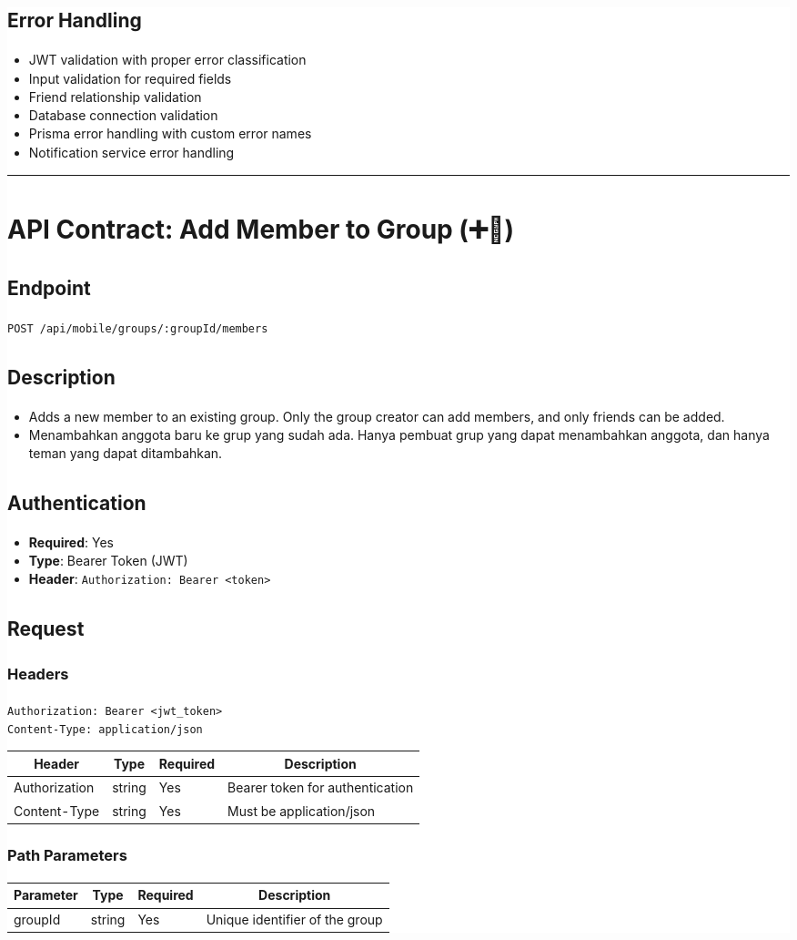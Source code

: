## Error Handling
- JWT validation with proper error classification
- Input validation for required fields
- Friend relationship validation
- Database connection validation
- Prisma error handling with custom error names
- Notification service error handling

---

# API Contract: Add Member to Group (➕👥)

## Endpoint
```
POST /api/mobile/groups/:groupId/members
```

## Description
- Adds a new member to an existing group. Only the group creator can add members, and only friends can be added.
- Menambahkan anggota baru ke grup yang sudah ada. Hanya pembuat grup yang dapat menambahkan anggota, dan hanya teman yang dapat ditambahkan.

## Authentication
- **Required**: Yes
- **Type**: Bearer Token (JWT)
- **Header**: `Authorization: Bearer <token>`

## Request

### Headers
```
Authorization: Bearer <jwt_token>
Content-Type: application/json
```

| Header        | Type   | Required | Description                     |
|---------------|--------|----------|---------------------------------|
| Authorization | string | Yes      | Bearer token for authentication |
| Content-Type  | string | Yes      | Must be application/json        |

### Path Parameters
| Parameter | Type   | Required | Description                    |
|-----------|--------|----------|--------------------------------|
| groupId   | string | Yes      | Unique identifier of the group |
